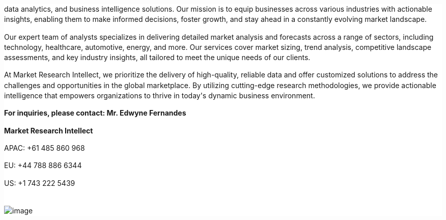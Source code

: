 data analytics, and business intelligence solutions. Our mission is to equip businesses across various industries with actionable insights, enabling them to make informed decisions, foster growth, and stay ahead in a constantly evolving market landscape.</p><p>Our expert team of analysts specializes in delivering detailed market analysis and forecasts across a range of sectors, including technology, healthcare, automotive, energy, and more. Our services cover market sizing, trend analysis, competitive landscape assessments, and key industry insights, all tailored to meet the unique needs of our clients.</p><p>At Market Research Intellect, we prioritize the delivery of high-quality, reliable data and offer customized solutions to address the challenges and opportunities in the global marketplace. By utilizing cutting-edge research methodologies, we provide actionable intelligence that empowers organizations to thrive in today's dynamic business environment.</p><p><strong>For inquiries, please contact: Mr. Edwyne Fernandes</strong></p><p><strong>Market Research Intellect</strong></p><p>APAC: +61 485 860 968</p><p>EU: +44 788 886 6344</p><p>US: +1 743 222 5439</p></div><div class="article-main__content" data-test-id="publishing-text-block">&nbsp;</div>
![image](https://github.com/user-attachments/assets/7f4bf0f6-ce9b-4a61-8b47-5db2f85db3cc)
